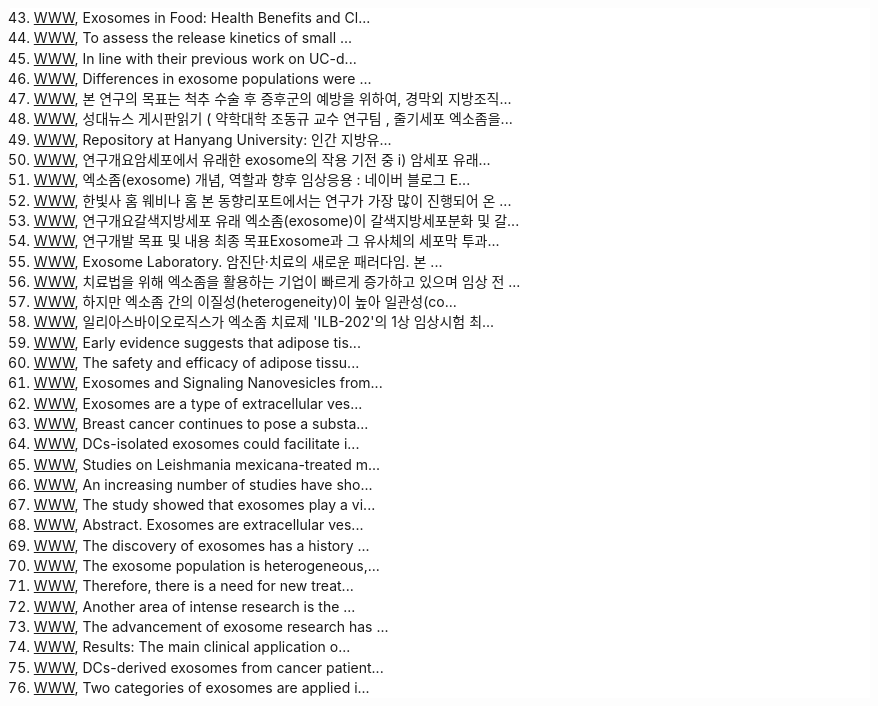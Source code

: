 43. [WWW](https://www.sciencedirect.com/science/article/pii/S2161831322002939), Exosomes in Food: Health Benefits and Cl...
44. [WWW](https://pmc.ncbi.nlm.nih.gov/articles/PMC4491306/), To assess the release kinetics of small ...
45. [WWW](https://pmc.ncbi.nlm.nih.gov/articles/PMC7882633/), In line with their previous work on UC-d...
46. [WWW](https://www.ncbi.nlm.nih.gov/pmc/articles/PMC5881086/), Differences in exosome populations were ...
47. [WWW](https://scienceon.kisti.re.kr/srch/selectPORSrchReport.do?cn=TRKO202100016036), 본 연구의 목표는 척추 수술 후 증후군의 예방을 위하여, 경막외 지방조직...
48. [WWW](https://www.skku.edu/skku/mobile/news.do?mode=view&articleNo=80539), 성대뉴스 게시판읽기 ( 약학대학 조동규 교수 연구팀 , 줄기세포 엑소좀을...
49. [WWW](https://repository.hanyang.ac.kr/handle/20.500.11754/124565), Repository at Hanyang University: 인간 지방유...
50. [WWW](https://scienceon.kisti.re.kr/srch/selectPORSrchReport.do?cn=TRKO202200013296), 연구개요암세포에서 유래한 exosome의 작용 기전 중 i) 암세포 유래...
51. [WWW](https://blog.naver.com/PostView.naver?blogId=hyouncho2&logNo=222395113941), 엑소좀(exosome) 개념, 역할과 향후 임상응용 : 네이버 블로그 E...
52. [WWW](https://www.ibric.org/bric/trend/bio-report.do?mode=view&articleNo=8692564&title=세포밖+소포체(엑소좀)+연구+동향), 한빛사 홈 웨비나 홈 본 동향리포트에서는 연구가 가장 많이 진행되어 온 ...
53. [WWW](https://scienceon.kisti.re.kr/srch/selectPORSrchReport.do?cn=TRKO202200017237), 연구개요갈색지방세포 유래 엑소좀(exosome)이 갈색지방세포분화 및 갈...
54. [WWW](https://scienceon.kisti.re.kr/srch/selectPORSrchReport.do?cn=TRKO202400005668), 연구개발 목표 및 내용 최종 목표Exosome과 그 유사체의 세포막 투과...
55. [WWW](http://exosome.knu.ac.kr/lab/), Exosome Laboratory. 암진단·치료의 새로운 패러다임. 본 ...
56. [WWW](https://www.cas.org/ko/resources/cas-insights/exosome-research-platelet-dust-pioneering-therapeutics), 치료법을 위해 엑소좀을 활용하는 기업이 빠르게 증가하고 있으며 임상 전 ...
57. [WWW](https://knaps.or.kr/497), 하지만 엑소좀 간의 이질성(heterogeneity)이 높아 일관성(co...
58. [WWW](https://www.medigatenews.com/news/1624985493), 일리아스바이오로직스가 엑소좀 치료제 'ILB-202'의 1상 임상시험 최...
59. [WWW](https://pmc.ncbi.nlm.nih.gov/articles/PMC9114355/), Early evidence suggests that adipose tis...
60. [WWW](https://www.sciencedirect.com/science/article/pii/S0024320524005058), The safety and efficacy of adipose tissu...
61. [WWW](https://pubmed.ncbi.nlm.nih.gov/38674316/), Exosomes and Signaling Nanovesicles from...
62. [WWW](https://www.ncbi.nlm.nih.gov/pmc/articles/PMC5904196/), Exosomes are a type of extracellular ves...
63. [WWW](https://pmc.ncbi.nlm.nih.gov/articles/PMC10981336/), Breast cancer continues to pose a substa...
64. [WWW](https://www.sciencedirect.com/science/article/pii/S0014299922005532), DCs-isolated exosomes could facilitate i...
65. [WWW](https://pmc.ncbi.nlm.nih.gov/articles/PMC9885214/), Studies on Leishmania mexicana-treated m...
66. [WWW](https://www.cell.com/cell-metabolism/fulltext/S1550-4131(21)00369-7), An increasing number of studies have sho...
67. [WWW](https://www.ncbi.nlm.nih.gov/pmc/articles/PMC10740970/), The study showed that exosomes play a vi...
68. [WWW](https://pmc.ncbi.nlm.nih.gov/articles/PMC5073157/), Abstract. Exosomes are extracellular ves...
69. [WWW](https://www.ncbi.nlm.nih.gov/pmc/articles/PMC8982142/), The discovery of exosomes has a history ...
70. [WWW](https://pmc.ncbi.nlm.nih.gov/articles/PMC9125016/), The exosome population is heterogeneous,...
71. [WWW](https://www.sciencedirect.com/science/article/pii/S1773224724002405), Therefore, there is a need for new treat...
72. [WWW](https://www.ncbi.nlm.nih.gov/pmc/articles/PMC6055018/), Another area of intense research is the ...
73. [WWW](https://www.sciencedirect.com/science/article/pii/S0927776525000074), The advancement of exosome research has ...
74. [WWW](https://pubmed.ncbi.nlm.nih.gov/36123730/), Results: The main clinical application o...
75. [WWW](https://pmc.ncbi.nlm.nih.gov/articles/PMC9483361/), DCs-derived exosomes from cancer patient...
76. [WWW](https://pmc.ncbi.nlm.nih.gov/articles/PMC7137364/), Two categories of exosomes are applied i...